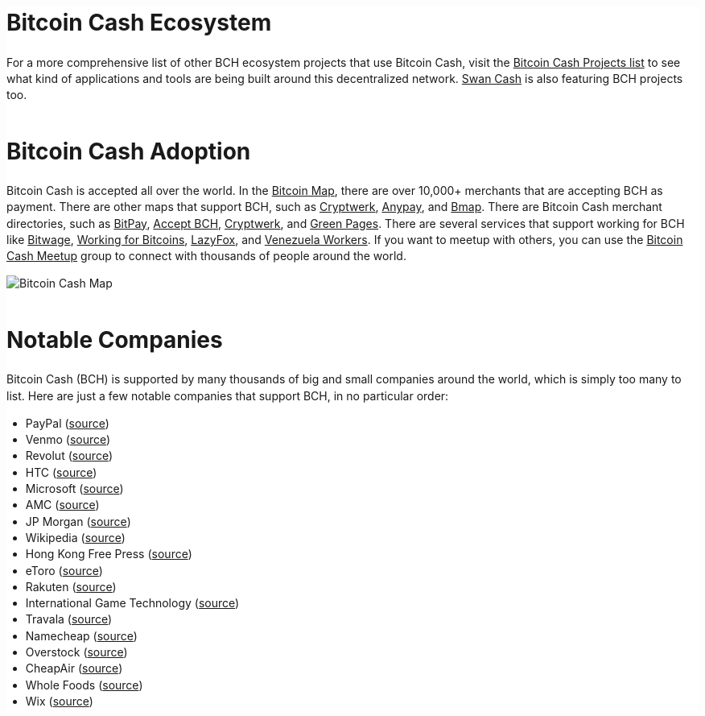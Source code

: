# Bitcoin Cash Ecosystem 

For a more comprehensive list of other BCH ecosystem projects that use Bitcoin Cash, visit the [Bitcoin Cash Projects list](https://www.bitcoin.com/bitcoin-cash-projects/) to see what kind of applications and tools are being built around this decentralized network. [Swan Cash](https://swan.cash/) is also featuring BCH projects too. 

# Bitcoin Cash Adoption 

Bitcoin Cash is accepted all over the world. In the [Bitcoin Map](https://map.bitcoin.com/), there are over 10,000+ merchants that are accepting BCH as payment. There are other maps that support BCH, such as [Cryptwerk](https://cryptwerk.com/coinmap/bch/), [Anypay](https://anypay.city/), and [Bmap](https://bmap.app/). There are Bitcoin Cash merchant directories, such as [BitPay](https://bitpay.com/directory/), [Accept BCH](https://acceptbitcoin.cash/), [Cryptwerk](https://cryptwerk.com/pay-with/bch/), and [Green Pages](https://greenpages.cash/). There are several services that support working for BCH like [Bitwage](https://www.bitwage.com/), [Working for Bitcoins](https://workingforbitcoins.com/), [LazyFox](https://lazyfox.io/), and [Venezuela Workers](https://venezuelaworkers.com/). If you want to meetup with others, you can use the [Bitcoin Cash Meetup](https://www.meetup.com/topics/bitcoin-cash/) group to connect with thousands of people around the world. 

![Bitcoin Cash Map](bitcoin-cash-adoption-global-map.PNG "Bitcoin Cash Map")

# Notable Companies 

Bitcoin Cash (BCH) is supported by many thousands of big and small companies around the world, which is simply too many to list. Here are just a few notable companies that support BCH, in no particular order:

* PayPal ([source](https://www.reuters.com/article/paypal-cryptocurrency/paypal-to-allow-cryptocurrency-buying-selling-and-shopping-on-its-network-idINL1N2HB14U))
* Venmo ([source](https://www.theverge.com/2020/10/21/21527288/paypal-cryptocurrency-support-buy-sell-venmo-bitcoin ))
* Revolut ([source](https://techcrunch.com/2018/05/23/revolut-adds-ripple-and-bitcoin-cash-support/))
* HTC ([source](https://www.engadget.com/2019-09-16-htc-exodus-1-bitcoin-cash-partnership.html))
* Microsoft ([source](https://www.trustnodes.com/2018/03/13/microsoft-starts-accepting-bitcoin-cash))
* AMC ([source](https://thecryptobasic.com/2021/09/16/amc-the-biggest-cinema-chain-worldwide-with-1004-theaters-11041-screens-to-start-accepting-ethereum-bitcoin-cash-and-litecoin/))
* JP Morgan ([source](https://web.archive.org/web/20210722144131/https://www.businessinsider.com/jpmorgan-financial-advisors-crypto-bitcoin-products-retail-wealth-management-2021-7))
* Wikipedia ([source](https://coinrivet.com/wikipedia-is-now-accepting-bitcoin-cash-donations/ ))
* Hong Kong Free Press ([source](https://finance.yahoo.com/news/hong-kong-free-press-accepts-115303129.html))
* eToro ([source](https://aithority.com/technology/cryptocurrency/etoro-adds-bitcoin-cash/))
* Rakuten ([source](https://cryptonews.com/news/giant-rakuten-to-let-customers-charge-e-pay-accounts-with-bt-9343.htm))
* International Game Technology ([source](https://www.coindesk.com/igt-patents-bitcoin-gambling-funding))
* Travala ([source](https://blog.travala.com/travala-com-and-bitcoin-com-empower-over-four-million-travellers-to-save-on-hotel-stays/))
* Namecheap ([source](https://news.bitcoin.com/namecheap-lets-you-buy-a-domain-and-host-your-website-with-bitcoin-cash/))
* Overstock ([source](https://www.finextra.com/newsarticle/30939/online-retailer-overstock-starts-accepting-bitcoin-cash-and-ethereum))
* CheapAir ([source](https://www.prnewswire.com/news-releases/cheapaircom-and-bitcoincom-partner-to-serve-bitcoin-cash-travelers-300893373.html))
* Whole Foods ([source](https://www.fastcompany.com/90348494/the-winklevoss-twins-want-to-take-cryptocurrency-mainstream))
* Wix ([source](https://www.businesswire.com/news/home/20211012005376/en/BitPay-Partners-with-Wix-Enabling-Wix-Merchants-to-Accept-Crypto-Payments))